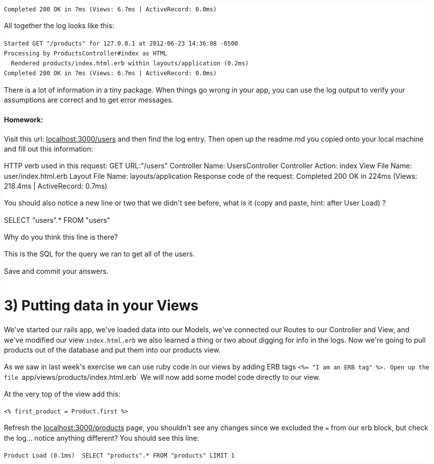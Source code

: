     Completed 200 OK in 7ms (Views: 6.7ms | ActiveRecord: 0.0ms)

All together the log looks like this:

    Started GET "/products" for 127.0.0.1 at 2012-06-23 14:36:08 -0500
    Processing by ProductsController#index as HTML
      Rendered products/index.html.erb within layouts/application (0.2ms)
    Completed 200 OK in 7ms (Views: 6.7ms | ActiveRecord: 0.0ms)

There is a lot of information in a tiny package. When things go wrong in your app, you can use the log output to verify your assumptions are correct and to get error messages.

#### Homework:

Visit this url: [localhost:3000/users](http://localhost:3000/users) and then find the log entry. Then open up the readme.md you copied onto your local machine and fill out this information:


HTTP verb used in this request: GET
URL:"/users"
Controller Name: UsersController
Controller Action: index
View File Name: user/index.html.erb
Layout File Name: layouts/application
Response code of the request: Completed 200 OK in 224ms (Views: 218.4ms | ActiveRecord: 0.7ms)


You should also notice a new line or two that we didn't see before, what is it (copy and paste, hint: after User Load) ?

SELECT "users".* FROM "users" 

Why do you think this line is there?

This is the SQL for the query we ran to get all of the users.

Save and commit your answers.

# 3) Putting data in your Views


We've started our rails app, we've loaded data into our Models, we've connected our Routes to our Controller and View, and we've modified our view `index.html.erb` we also learned a thing or two about digging for info in the logs. Now we're going to pull products out of the database and put them into our products view.

As we saw in last week's exercise we can use ruby code in our views by adding ERB tags `<%= "I am an ERB tag" %>. Open up the file `app/views/products/index.html.erb` We will now add some model code directly to our view.

At the very top of the view add this:

    <% first_product = Product.first %>

Refresh the [localhost:3000/products](http://localhost:3000/products) page, you shouldn't see any changes since we excluded the `=` from our erb block, but check the log... notice anything different? You should see this line:

    Product Load (0.1ms)  SELECT "products".* FROM "products" LIMIT 1
